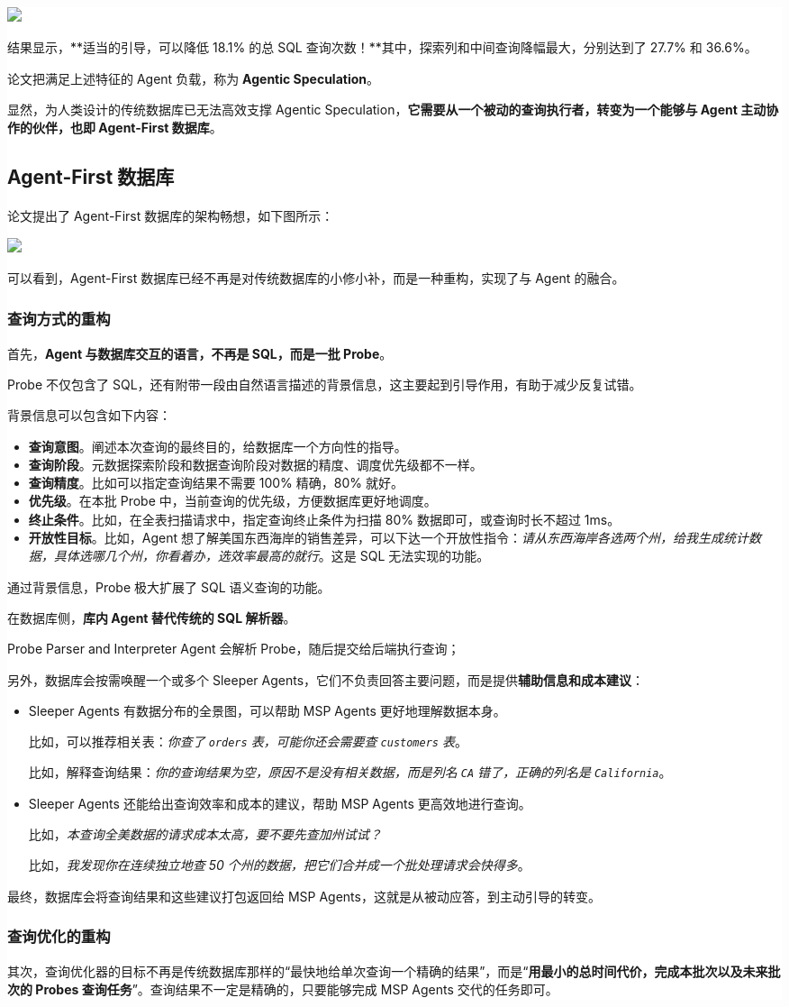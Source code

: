 ![](http://yrunz-1300638001.cos.ap-guangzhou.myqcloud.com/2025-09-24-093341.png)

结果显示，**适当的引导，可以降低 18.1% 的总 SQL 查询次数！**其中，探索列和中间查询降幅最大，分别达到了 27.7% 和 36.6%。

论文把满足上述特征的 Agent 负载，称为 **Agentic Speculation**。

显然，为人类设计的传统数据库已无法高效支撑 Agentic Speculation，**它需要从一个被动的查询执行者，转变为一个能够与 Agent 主动协作的伙伴，也即 Agent-First 数据库**。

## Agent-First 数据库

论文提出了 Agent-First 数据库的架构畅想，如下图所示：

![](http://yrunz-1300638001.cos.ap-guangzhou.myqcloud.com/2025-09-24-110800.png)

可以看到，Agent-First 数据库已经不再是对传统数据库的小修小补，而是一种重构，实现了与 Agent 的融合。

### 查询方式的重构

首先，**Agent 与数据库交互的语言，不再是 SQL，而是一批 Probe**。

Probe 不仅包含了 SQL，还有附带一段由自然语言描述的背景信息，这主要起到引导作用，有助于减少反复试错。

背景信息可以包含如下内容：

- **查询意图**。阐述本次查询的最终目的，给数据库一个方向性的指导。
- **查询阶段**。元数据探索阶段和数据查询阶段对数据的精度、调度优先级都不一样。
- **查询精度**。比如可以指定查询结果不需要 100% 精确，80% 就好。
- **优先级**。在本批 Probe 中，当前查询的优先级，方便数据库更好地调度。
- **终止条件**。比如，在全表扫描请求中，指定查询终止条件为扫描 80% 数据即可，或查询时长不超过 1ms。
- **开放性目标**。比如，Agent 想了解美国东西海岸的销售差异，可以下达一个开放性指令：*请从东西海岸各选两个州，给我生成统计数据，具体选哪几个州，你看着办，选效率最高的就行*。这是 SQL 无法实现的功能。

通过背景信息，Probe 极大扩展了 SQL 语义查询的功能。

在数据库侧，**库内 Agent 替代传统的 SQL 解析器**。

Probe Parser and Interpreter Agent 会解析 Probe，随后提交给后端执行查询；

另外，数据库会按需唤醒一个或多个 Sleeper Agents，它们不负责回答主要问题，而是提供**辅助信息和成本建议**：

- Sleeper Agents 有数据分布的全景图，可以帮助 MSP Agents 更好地理解数据本身。

  比如，可以推荐相关表：*你查了 `orders` 表，可能你还会需要查 `customers` 表*。

  比如，解释查询结果：*你的查询结果为空，原因不是没有相关数据，而是列名 `CA` 错了，正确的列名是 `California`*。

- Sleeper Agents 还能给出查询效率和成本的建议，帮助 MSP Agents 更高效地进行查询。

  比如，*本查询全美数据的请求成本太高，要不要先查加州试试？*

  比如，*我发现你在连续独立地查 50 个州的数据，把它们合并成一个批处理请求会快得多*。

最终，数据库会将查询结果和这些建议打包返回给 MSP Agents，这就是从被动应答，到主动引导的转变。

### 查询优化的重构

其次，查询优化器的目标不再是传统数据库那样的“最快地给单次查询一个精确的结果”，而是“**用最小的总时间代价，完成本批次以及未来批次的 Probes 查询任务**”。查询结果不一定是精确的，只要能够完成 MSP Agents 交代的任务即可。
